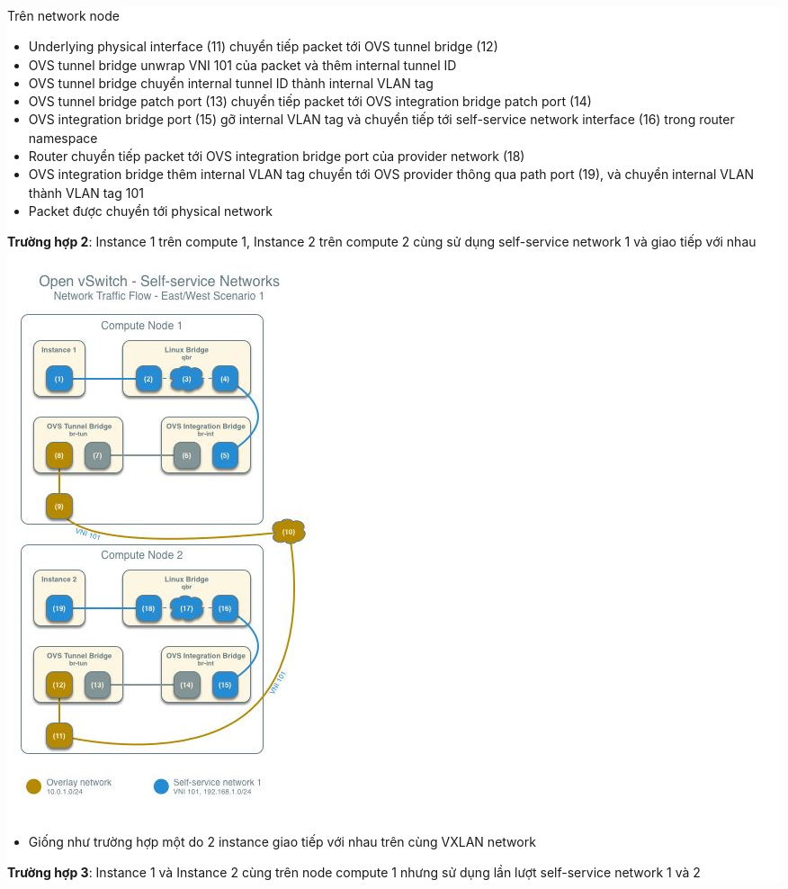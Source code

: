 Trên network node

- Underlying physical interface (11) chuyển tiếp packet tới OVS tunnel bridge (12)
- OVS tunnel bridge unwrap VNI  101 của packet và thêm internal tunnel ID
- OVS tunnel bridge  chuyển internal tunnel ID thành internal VLAN tag
- OVS tunnel bridge patch port (13) chuyển tiếp packet tới OVS integration bridge patch port (14)
- OVS integration bridge port (15) gỡ internal VLAN tag và chuyển tiếp tới self-service network interface (16) trong router namespace
- Router chuyển tiếp packet tới OVS integration bridge port  của provider network (18)
- OVS integration bridge thêm internal VLAN tag chuyển tới OVS provider thông qua path port (19), và chuyển internal VLAN thành VLAN tag 101
- Packet được chuyển tới physical network

**Trường hợp 2**: Instance 1 trên compute 1, Instance 2 trên compute 2 cùng sử dụng self-service network 1 và giao tiếp với nhau

![](images/openvswitch-selfservice-differnode.JPG)



- Giống như trường hợp một do 2 instance giao tiếp với nhau trên cùng VXLAN network

**Trường hợp 3**: Instance 1 và Instance 2 cùng trên node compute 1 nhưng sử dụng   lần lượt self-service network 1 và 2
